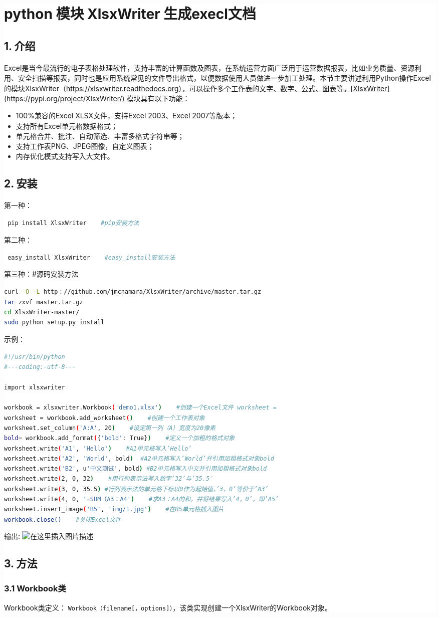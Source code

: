 #  python 模块 XlsxWriter 生成execl文档


## 1. 介绍
Excel是当今最流行的电子表格处理软件，支持丰富的计算函数及图表，在系统运营方面广泛用于运营数据报表，比如业务质量、资源利用、安全扫描等报表，同时也是应用系统常见的文件导出格式，以便数据使用人员做进一步加工处理。本节主要讲述利用Python操作Excel的模块XlsxWriter（https://xlsxwriter.readthedocs.org），可以操作多个工作表的文字、数字、公式、图表等。[XlsxWriter](https://pypi.org/project/XlsxWriter/) 模块具有以下功能：

 - 100%兼容的Excel XLSX文件，支持Excel 2003、Excel 2007等版本；
 - 支持所有Excel单元格数据格式；
 - 单元格合并、批注、自动筛选、丰富多格式字符串等；
 - 支持工作表PNG、JPEG图像，自定义图表；
 - 内存优化模式支持写入大文件。

## 2. 安装
第一种：

```bash
 pip install XlsxWriter    #pip安装方法
```

 第二种：

```bash
 easy_install XlsxWriter    #easy_install安装方法 
```

第三种：#源码安装方法 

```bash
curl -O -L http：//github.com/jmcnamara/XlsxWriter/archive/master.tar.gz 
tar zxvf master.tar.gz 
cd XlsxWriter-master/ 
sudo python setup.py install
```
示例：

```bash
#!/usr/bin/python
#---coding:-utf-8---

import xlsxwriter

workbook = xlsxwriter.Workbook('demo1.xlsx')    #创建一个Excel文件 worksheet =
worksheet = workbook.add_worksheet()    #创建一个工作表对象
worksheet.set_column('A:A', 20)    #设定第一列（A）宽度为20像素
bold= workbook.add_format({'bold': True})    #定义一个加粗的格式对象
worksheet.write('A1', 'Hello')    #A1单元格写入’Hello’
worksheet.write('A2', 'World', bold)  #A2单元格写入’World’并引用加粗格式对象bold
worksheet.write('B2', u'中文测试', bold) #B2单元格写入中文并引用加粗格式对象bold
worksheet.write(2, 0, 32)    #用行列表示法写入数字’32’与’35.5′
worksheet.write(3, 0, 35.5) #行列表示法的单元格下标以0作为起始值，’3，0’等价于’A3’
worksheet.write(4, 0, '=SUM（A3：A4')    #求A3：A4的和，并将结果写入’4，0’，即’A5’
worksheet.insert_image('B5', 'img/1.jpg')    #在B5单元格插入图片
workbook.close()    #关闭Excel文件
```
输出:
![在这里插入图片描述](https://img-blog.csdnimg.cn/20200419164550935.png?x-oss-process=image/watermark,type_ZmFuZ3poZW5naGVpdGk,shadow_10,text_aHR0cHM6Ly9ibG9nLmNzZG4ubmV0L3hpeGloYWhhbGVsZWhlaGU=,size_16,color_FFFFFF,t_70)
## 3. 方法
### 3.1 Workbook类
Workbook类定义：
`Workbook（filename[，options]）`，该类实现创建一个XlsxWriter的Workbook对象。

